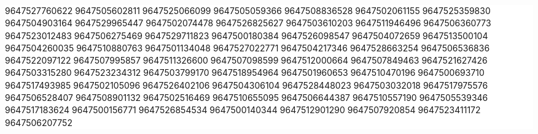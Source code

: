 9647527760622
9647505602811
9647525066099
9647505059366
9647508836528
9647502061155
9647525359830
9647504903164
9647529965447
9647502074478
9647526825627
9647503610203
9647511946496
9647506360773
9647523012483
9647506275469
9647529711823
9647500180384
9647526098547
9647504072659
9647513500104
9647504260035
9647510880763
9647501134048
9647527022771
9647504217346
9647528663254
9647506536836
9647522097122
9647507995857
9647511326600
9647507098599
9647512000664
9647507849463
9647521627426
9647503315280
9647523234312
9647503799170
9647518954964
9647501960653
9647510470196
9647500693710
9647517493985
9647502105096
9647526402106
9647504306104
9647528448023
9647503032018
9647517975576
9647506528407
9647508901132
9647502516469
9647510655095
9647506644387
9647510557190
9647505539346
9647517183624
9647500156771
9647526854534
9647500140344
9647512901290
9647507920854
9647523411172
9647506207752